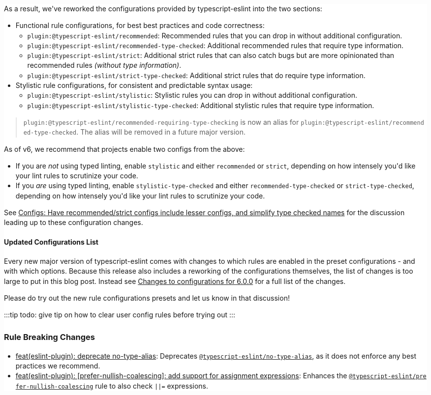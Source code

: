 As a result, we've reworked the configurations provided by typescript-eslint into the two sections:

- Functional rule configurations, for best best practices and code correctness:
  - `plugin:@typescript-eslint/recommended`: Recommended rules that you can drop in without additional configuration.
  - `plugin:@typescript-eslint/recommended-type-checked`: Additional recommended rules that require type information.
  - `plugin:@typescript-eslint/strict`: Additional strict rules that can also catch bugs but are more opinionated than recommended rules _(without type information)_.
  - `plugin:@typescript-eslint/strict-type-checked`: Additional strict rules that do require type information.
- Stylistic rule configurations, for consistent and predictable syntax usage:
  - `plugin:@typescript-eslint/stylistic`: Stylistic rules you can drop in without additional configuration.
  - `plugin:@typescript-eslint/stylistic-type-checked`: Additional stylistic rules that require type information.

> `plugin:@typescript-eslint/recommended-requiring-type-checking` is now an alias for `plugin:@typescript-eslint/recommended-type-checked`.
> The alias will be removed in a future major version.

As of v6, we recommend that projects enable two configs from the above:

- If you are _not_ using typed linting, enable `stylistic` and either `recommended` or `strict`, depending on how intensely you'd like your lint rules to scrutinize your code.
- If you _are_ using typed linting, enable `stylistic-type-checked` and either `recommended-type-checked` or `strict-type-checked`, depending on how intensely you'd like your lint rules to scrutinize your code.

See [Configs: Have recommended/strict configs include lesser configs, and simplify type checked names](https://github.com/typescript-eslint/typescript-eslint/discussions/6019) for the discussion leading up to these configuration changes.

#### Updated Configurations List

Every new major version of typescript-eslint comes with changes to which rules are enabled in the preset configurations - and with which options.
Because this release also includes a reworking of the configurations themselves, the list of changes is too large to put in this blog post.
Instead see [Changes to configurations for 6.0.0](https://github.com/typescript-eslint/typescript-eslint/discussions/6014) for a full list of the changes.

Please do try out the new rule configurations presets and let us know in that discussion!

:::tip
todo: give tip on how to clear user config rules before trying out
:::

### Rule Breaking Changes

- [feat(eslint-plugin): deprecate no-type-alias](https://github.com/typescript-eslint/typescript-eslint/pull/6229): Deprecates [`@typescript-eslint/no-type-alias`](https://typescript-eslint.io/rules/no-this-alias), as it does not enforce any best practices we recommend.
- [feat(eslint-plugin): [prefer-nullish-coalescing]: add support for assignment expressions](https://github.com/typescript-eslint/typescript-eslint/pull/5234): Enhances the [`@typescript-eslint/prefer-nullish-coalescing`](https://typescript-eslint.io/prefer-nullish-coalescing) rule to also check `||=` expressions.
